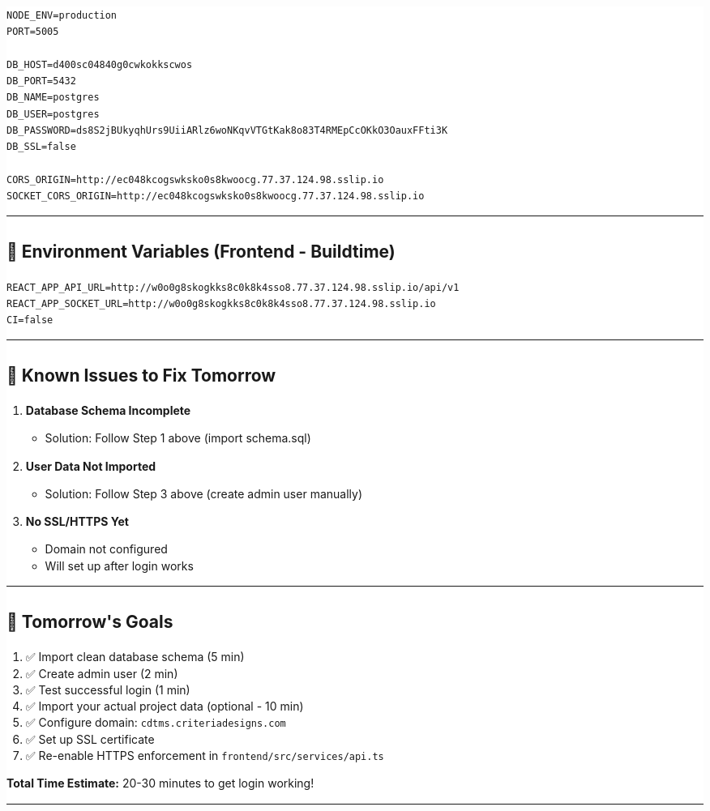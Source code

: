 ```
NODE_ENV=production
PORT=5005

DB_HOST=d400sc04840g0cwkokkscwos
DB_PORT=5432
DB_NAME=postgres
DB_USER=postgres
DB_PASSWORD=ds8S2jBUkyqhUrs9UiiARlz6woNKqvVTGtKak8o83T4RMEpCcOKkO3OauxFFti3K
DB_SSL=false

CORS_ORIGIN=http://ec048kcogswksko0s8kwoocg.77.37.124.98.sslip.io
SOCKET_CORS_ORIGIN=http://ec048kcogswksko0s8kwoocg.77.37.124.98.sslip.io
```

---

## 📝 Environment Variables (Frontend - Buildtime)

```
REACT_APP_API_URL=http://w0o0g8skogkks8c0k8k4sso8.77.37.124.98.sslip.io/api/v1
REACT_APP_SOCKET_URL=http://w0o0g8skogkks8c0k8k4sso8.77.37.124.98.sslip.io
CI=false
```

---

## 🐛 Known Issues to Fix Tomorrow

1. **Database Schema Incomplete**
   - Solution: Follow Step 1 above (import schema.sql)

2. **User Data Not Imported**
   - Solution: Follow Step 3 above (create admin user manually)

3. **No SSL/HTTPS Yet**
   - Domain not configured
   - Will set up after login works

---

## 🎯 Tomorrow's Goals

1. ✅ Import clean database schema (5 min)
2. ✅ Create admin user (2 min)
3. ✅ Test successful login (1 min)
4. ✅ Import your actual project data (optional - 10 min)
5. ✅ Configure domain: `cdtms.criteriadesigns.com`
6. ✅ Set up SSL certificate
7. ✅ Re-enable HTTPS enforcement in `frontend/src/services/api.ts`

**Total Time Estimate:** 20-30 minutes to get login working!

---

